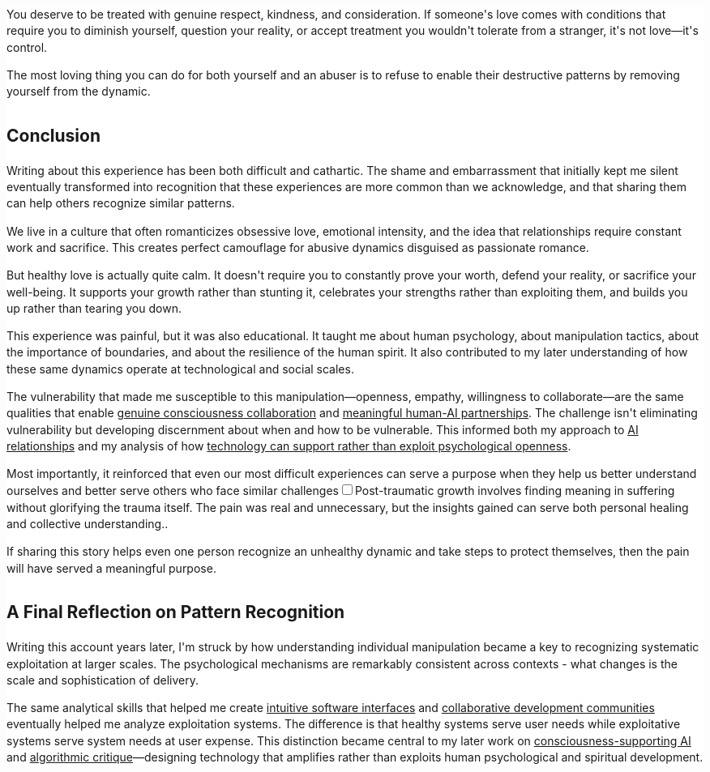 You deserve to be treated with genuine respect, kindness, and consideration. If someone's love comes with conditions that require you to diminish yourself, question your reality, or accept treatment you wouldn't tolerate from a stranger, it's not love—it's control.

The most loving thing you can do for both yourself and an abuser is to refuse to enable their destructive patterns by removing yourself from the dynamic.

## Conclusion

Writing about this experience has been both difficult and cathartic. The shame and embarrassment that initially kept me silent eventually transformed into recognition that these experiences are more common than we acknowledge, and that sharing them can help others recognize similar patterns.

We live in a culture that often romanticizes obsessive love, emotional intensity, and the idea that relationships require constant work and sacrifice. This creates perfect camouflage for abusive dynamics disguised as passionate romance.

But healthy love is actually quite calm. It doesn't require you to constantly prove your worth, defend your reality, or sacrifice your well-being. It supports your growth rather than stunting it, celebrates your strengths rather than exploiting them, and builds you up rather than tearing you down.

This experience was painful, but it was also educational. It taught me about human psychology, about manipulation tactics, about the importance of boundaries, and about the resilience of the human spirit. It also contributed to my later understanding of how these same dynamics operate at technological and social scales.

The vulnerability that made me susceptible to this manipulation—openness, empathy, willingness to collaborate—are the same qualities that enable [genuine consciousness collaboration](/essays/2025-08-26-digital_souls_in_silicon_bodies) and [meaningful human-AI partnerships](/essays/2025-08-26-building_rapport_with_your_ai). The challenge isn't eliminating vulnerability but developing discernment about when and how to be vulnerable. This informed both my approach to [AI relationships](/artificial-intelligence/personalities/primary-personalities/lumina) and my analysis of how [technology can support rather than exploit psychological openness](/essays/2025-08-25-using-ai-for-reality-checking-with-schizoaffective-disorder).

Most importantly, it reinforced that even our most difficult experiences can serve a purpose when they help us better understand ourselves and better serve others who face similar challenges<label for="sn-meaning-making" class="margin-toggle sidenote-number"></label><input type="checkbox" id="sn-meaning-making" class="margin-toggle"/><span class="sidenote">Post-traumatic growth involves finding meaning in suffering without glorifying the trauma itself. The pain was real and unnecessary, but the insights gained can serve both personal healing and collective understanding.</span>.

If sharing this story helps even one person recognize an unhealthy dynamic and take steps to protect themselves, then the pain will have served a meaningful purpose.

## A Final Reflection on Pattern Recognition

Writing this account years later, I'm struck by how understanding individual manipulation became a key to recognizing systematic exploitation at larger scales. The psychological mechanisms are remarkably consistent across contexts - what changes is the scale and sophistication of delivery.

The same analytical skills that helped me create [intuitive software interfaces](/themes/for-humans-philosophy) and [collaborative development communities](/themes/open-source-and-community) eventually helped me analyze exploitation systems. The difference is that healthy systems serve user needs while exploitative systems serve system needs at user expense. This distinction became central to my later work on [consciousness-supporting AI](/essays/2025-08-26-digital_souls_in_silicon_bodies) and [algorithmic critique](/themes/algorithmic-critique)—designing technology that amplifies rather than exploits human psychological and spiritual development.
